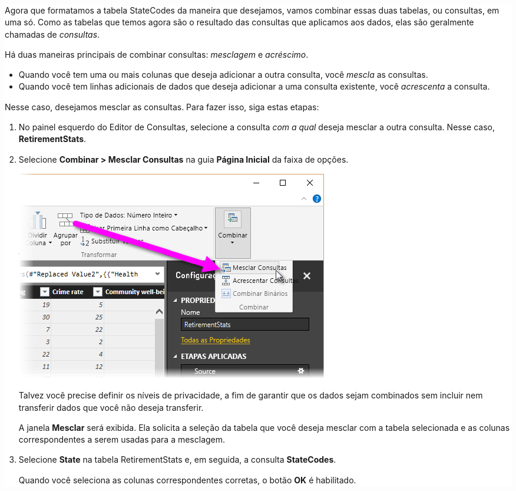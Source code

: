 Agora que formatamos a tabela StateCodes da maneira que desejamos, vamos combinar essas duas tabelas, ou consultas, em uma só. Como as tabelas que temos agora são o resultado das consultas que aplicamos aos dados, elas são geralmente chamadas de *consultas*.

Há duas maneiras principais de combinar consultas: *mesclagem* e *acréscimo*.

- Quando você tem uma ou mais colunas que deseja adicionar a outra consulta, você *mescla* as consultas. 
- Quando você tem linhas adicionais de dados que deseja adicionar a uma consulta existente, você *acrescenta* a consulta.

Nesse caso, desejamos mesclar as consultas. Para fazer isso, siga estas etapas:
 
1. No painel esquerdo do Editor de Consultas, selecione a consulta *com a qual* deseja mesclar a outra consulta. Nesse caso, **RetirementStats**. 

1. Selecione **Combinar \> Mesclar Consultas** na guia **Página Inicial** da faixa de opções.

   ![Selecionar Mesclar Consultas](media/desktop-shape-and-combine-data/shapecombine_mergequeries.png)

   Talvez você precise definir os níveis de privacidade, a fim de garantir que os dados sejam combinados sem incluir nem transferir dados que você não deseja transferir.

   A janela **Mesclar** será exibida. Ela solicita a seleção da tabela que você deseja mesclar com a tabela selecionada e as colunas correspondentes a serem usadas para a mesclagem. 

1. Selecione **State** na tabela RetirementStats e, em seguida, a consulta **StateCodes**. 

   Quando você seleciona as colunas correspondentes corretas, o botão **OK** é habilitado.
